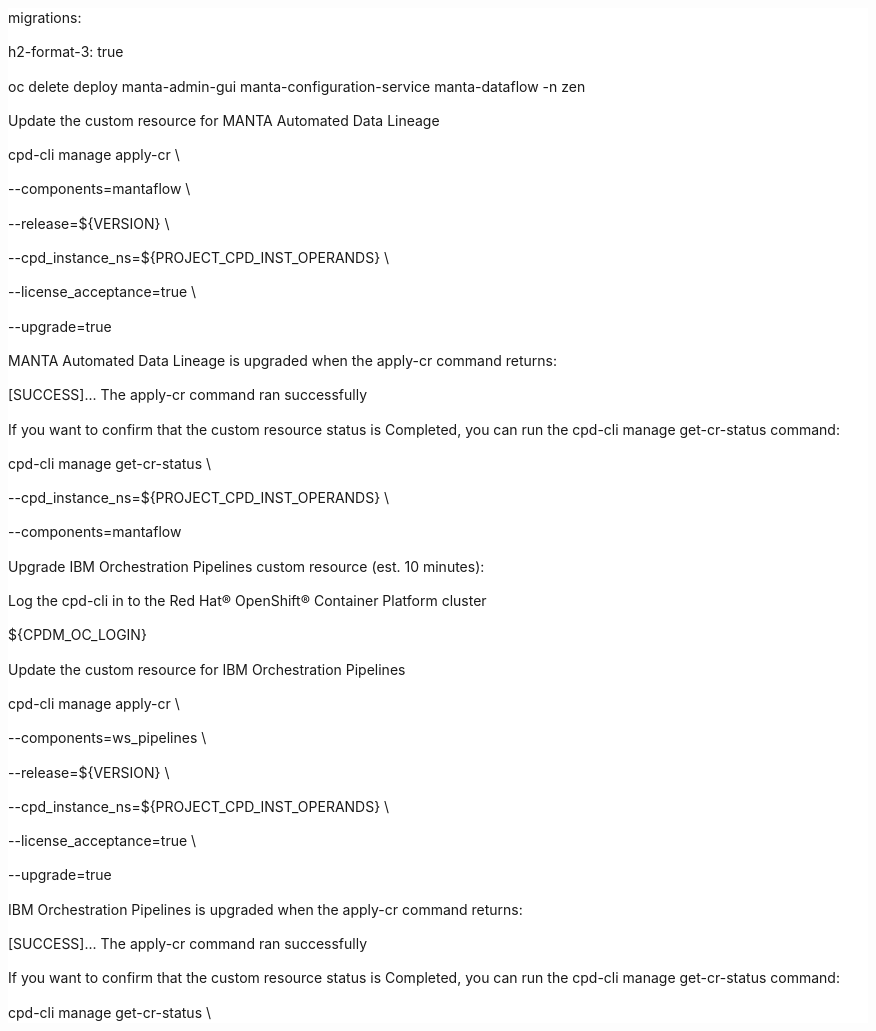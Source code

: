 migrations:

h2-format-3: true

oc delete deploy manta-admin-gui manta-configuration-service
manta-dataflow -n zen

Update the custom resource for MANTA Automated Data Lineage

cpd-cli manage apply-cr \\

\--components=mantaflow \\

\--release=\${VERSION} \\

\--cpd_instance_ns=\${PROJECT_CPD_INST_OPERANDS} \\

\--license_acceptance=true \\

\--upgrade=true

MANTA Automated Data Lineage is upgraded when the apply-cr command
returns:

\[SUCCESS\]\... The apply-cr command ran successfully

If you want to confirm that the custom resource status is Completed, you
can run the cpd-cli manage get-cr-status command:

cpd-cli manage get-cr-status \\

\--cpd_instance_ns=\${PROJECT_CPD_INST_OPERANDS} \\

\--components=mantaflow

Upgrade IBM Orchestration Pipelines custom resource (est. 10 minutes):

Log the cpd-cli in to the Red Hat® OpenShift® Container Platform cluster

\${CPDM_OC_LOGIN}

Update the custom resource for IBM Orchestration Pipelines

cpd-cli manage apply-cr \\

\--components=ws_pipelines \\

\--release=\${VERSION} \\

\--cpd_instance_ns=\${PROJECT_CPD_INST_OPERANDS} \\

\--license_acceptance=true \\

\--upgrade=true

IBM Orchestration Pipelines is upgraded when the apply-cr command
returns:

\[SUCCESS\]\... The apply-cr command ran successfully

If you want to confirm that the custom resource status is Completed, you
can run the cpd-cli manage get-cr-status command:

cpd-cli manage get-cr-status \\
